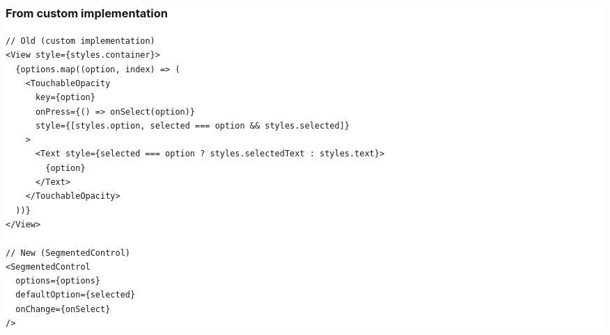 ### From custom implementation

```tsx
// Old (custom implementation)
<View style={styles.container}>
  {options.map((option, index) => (
    <TouchableOpacity
      key={option}
      onPress={() => onSelect(option)}
      style={[styles.option, selected === option && styles.selected]}
    >
      <Text style={selected === option ? styles.selectedText : styles.text}>
        {option}
      </Text>
    </TouchableOpacity>
  ))}
</View>

// New (SegmentedControl)
<SegmentedControl
  options={options}
  defaultOption={selected}
  onChange={onSelect}
/>
```
